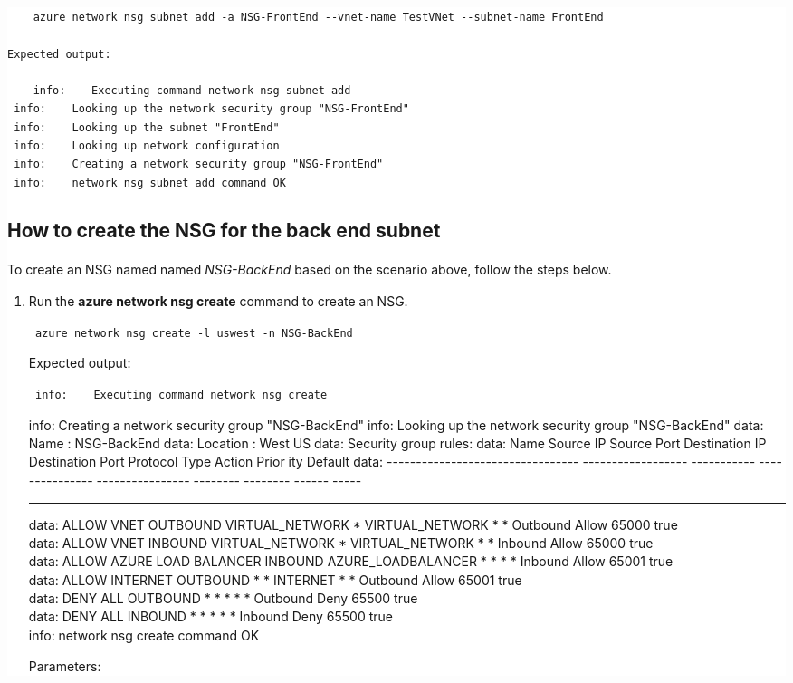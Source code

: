         azure network nsg subnet add -a NSG-FrontEnd --vnet-name TestVNet --subnet-name FrontEnd 

    Expected output:

        info:    Executing command network nsg subnet add
     info:    Looking up the network security group "NSG-FrontEnd"
     info:    Looking up the subnet "FrontEnd"
     info:    Looking up network configuration
     info:    Creating a network security group "NSG-FrontEnd"
     info:    network nsg subnet add command OK


## How to create the NSG for the back end subnet
To create an NSG named named *NSG-BackEnd* based on the scenario above, follow the steps below.

1. Run the **azure network nsg create** command to create an NSG.

        azure network nsg create -l uswest -n NSG-BackEnd

    Expected output:

        info:    Executing command network nsg create
     info:    Creating a network security group "NSG-BackEnd"
     info:    Looking up the network security group "NSG-BackEnd"
     data:    Name                            : NSG-BackEnd
     data:    Location                        : West US
     data:    Security group rules:
     data:    Name                               Source IP           Source Port  Destination IP   Destination Port  Protocol  Type      Action  Prior
     ity  Default
     data:    ---------------------------------  ------------------  -----------  ---------------  ----------------  --------  --------  ------  -----
     ---  -------
     data:    ALLOW VNET OUTBOUND                VIRTUAL_NETWORK     *            VIRTUAL_NETWORK  *                 *         Outbound  Allow   65000
          true   
     data:    ALLOW VNET INBOUND                 VIRTUAL_NETWORK     *            VIRTUAL_NETWORK  *                 *         Inbound   Allow   65000
          true   
     data:    ALLOW AZURE LOAD BALANCER INBOUND  AZURE_LOADBALANCER  *            *                *                 *         Inbound   Allow   65001
          true   
     data:    ALLOW INTERNET OUTBOUND            *                   *            INTERNET         *                 *         Outbound  Allow   65001
          true   
     data:    DENY ALL OUTBOUND                  *                   *            *                *                 *         Outbound  Deny    65500
          true   
     data:    DENY ALL INBOUND                   *                   *            *                *                 *         Inbound   Deny    65500
          true   
     info:    network nsg create command OK

    Parameters:
